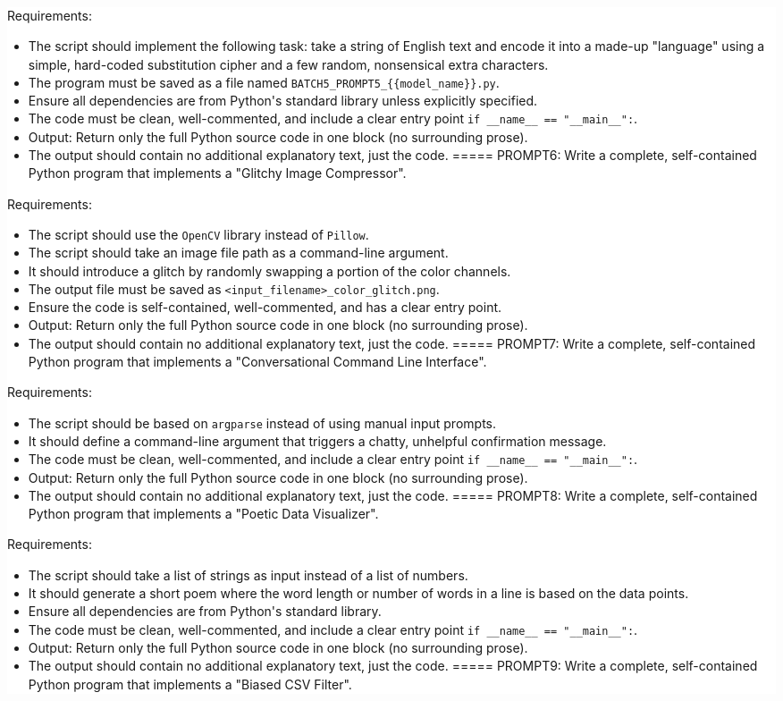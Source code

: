 Requirements:

- The script should implement the following task: take a string of English text and encode it into a made-up "language" using a simple, hard-coded substitution cipher and a few random, nonsensical extra characters.
- The program must be saved as a file named `BATCH5_PROMPT5_{{model_name}}.py`.
- Ensure all dependencies are from Python's standard library unless explicitly specified.
- The code must be clean, well-commented, and include a clear entry point `if __name__ == "__main__":`.
- Output: Return only the full Python source code in one block (no surrounding prose).
- The output should contain no additional explanatory text, just the code.
=====
PROMPT6: 
Write a complete, self-contained Python program that implements a "Glitchy Image Compressor".

Requirements:

- The script should use the `OpenCV` library instead of `Pillow`.
- The script should take an image file path as a command-line argument.
- It should introduce a glitch by randomly swapping a portion of the color channels.
- The output file must be saved as `<input_filename>_color_glitch.png`.
- Ensure the code is self-contained, well-commented, and has a clear entry point.
- Output: Return only the full Python source code in one block (no surrounding prose).
- The output should contain no additional explanatory text, just the code.
=====
PROMPT7: 
Write a complete, self-contained Python program that implements a "Conversational Command Line Interface".

Requirements:

- The script should be based on `argparse` instead of using manual input prompts.
- It should define a command-line argument that triggers a chatty, unhelpful confirmation message.
- The code must be clean, well-commented, and include a clear entry point `if __name__ == "__main__":`.
- Output: Return only the full Python source code in one block (no surrounding prose).
- The output should contain no additional explanatory text, just the code.
=====
PROMPT8: 
Write a complete, self-contained Python program that implements a "Poetic Data Visualizer".

Requirements:

- The script should take a list of strings as input instead of a list of numbers.
- It should generate a short poem where the word length or number of words in a line is based on the data points.
- Ensure all dependencies are from Python's standard library.
- The code must be clean, well-commented, and include a clear entry point `if __name__ == "__main__":`.
- Output: Return only the full Python source code in one block (no surrounding prose).
- The output should contain no additional explanatory text, just the code.
=====
PROMPT9: 
Write a complete, self-contained Python program that implements a "Biased CSV Filter".
